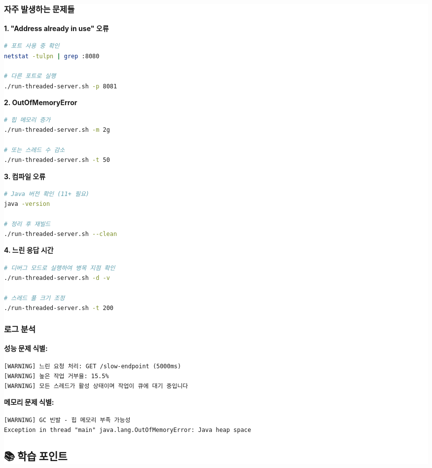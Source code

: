 ### 자주 발생하는 문제들

**1. "Address already in use" 오류**
```bash
# 포트 사용 중 확인
netstat -tulpn | grep :8080

# 다른 포트로 실행
./run-threaded-server.sh -p 8081
```

**2. OutOfMemoryError**
```bash
# 힙 메모리 증가
./run-threaded-server.sh -m 2g

# 또는 스레드 수 감소
./run-threaded-server.sh -t 50
```

**3. 컴파일 오류**
```bash
# Java 버전 확인 (11+ 필요)
java -version

# 정리 후 재빌드
./run-threaded-server.sh --clean
```

**4. 느린 응답 시간**
```bash
# 디버그 모드로 실행하여 병목 지점 확인
./run-threaded-server.sh -d -v

# 스레드 풀 크기 조정
./run-threaded-server.sh -t 200
```

### 로그 분석

**성능 문제 식별:**
```
[WARNING] 느린 요청 처리: GET /slow-endpoint (5000ms)
[WARNING] 높은 작업 거부율: 15.5%
[WARNING] 모든 스레드가 활성 상태이며 작업이 큐에 대기 중입니다
```

**메모리 문제 식별:**
```
[WARNING] GC 빈발 - 힙 메모리 부족 가능성
Exception in thread "main" java.lang.OutOfMemoryError: Java heap space
```

## 📚 학습 포인트
